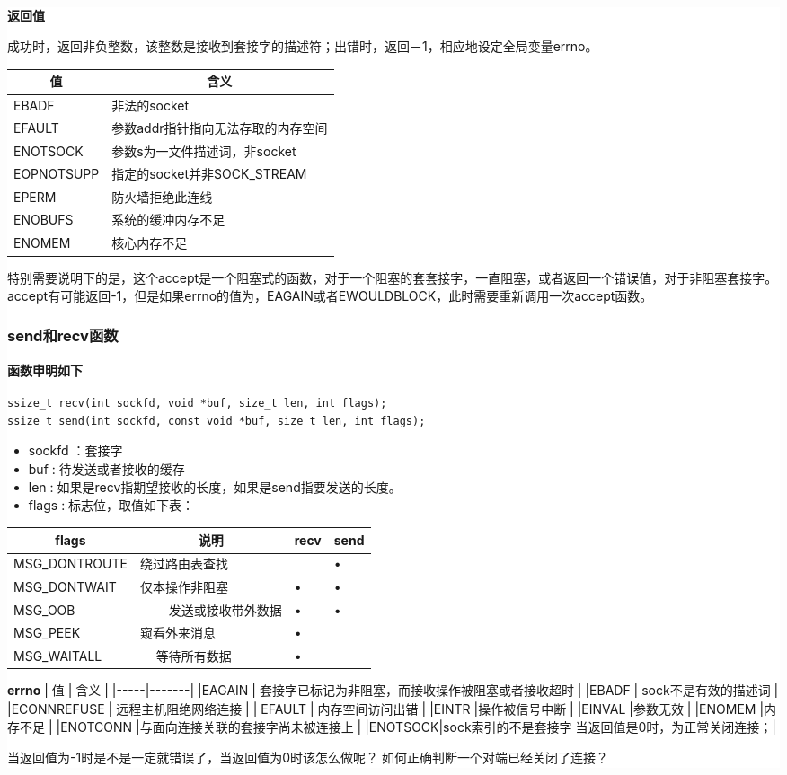 **返回值**

成功时，返回非负整数，该整数是接收到套接字的描述符；出错时，返回－1，相应地设定全局变量errno。

|值 | 含义 |
|----|--------|
|EBADF | 非法的socket|
|EFAULT | 参数addr指针指向无法存取的内存空间|
|ENOTSOCK | 参数s为一文件描述词，非socket|
|EOPNOTSUPP |指定的socket并非SOCK_STREAM|
|EPERM |防火墙拒绝此连线|
|ENOBUFS | 系统的缓冲内存不足|
|ENOMEM | 核心内存不足|

特别需要说明下的是，这个accept是一个阻塞式的函数，对于一个阻塞的套套接字，一直阻塞，或者返回一个错误值，对于非阻塞套接字。accept有可能返回-1，但是如果errno的值为，EAGAIN或者EWOULDBLOCK，此时需要重新调用一次accept函数。

<h3 id="send_recv">send和recv函数</h3> 

**函数申明如下**

```
ssize_t recv(int sockfd, void *buf, size_t len, int flags);
ssize_t send(int sockfd, const void *buf, size_t len, int flags);
```
* sockfd  ：套接字
* buf : 待发送或者接收的缓存
* len : 如果是recv指期望接收的长度，如果是send指要发送的长度。
* flags : 标志位，取值如下表：  

|flags |	说明	| recv	| send |
|-------|-----------|--------|---------|
| MSG_DONTROUTE |	绕过路由表查找  |	 	|  • |
| MSG_DONTWAIT	| 仅本操作非阻塞 	 | •    	|  •|
| MSG_OOB　　|　　	发送或接收带外数据 |	  •	 | •|
| MSG_PEEK　　|	窥看外来消息	|  •	 |  |
| MSG_WAITALL　|　	等待所有数据 |	  •	 |

**errno**
| 值 | 含义 |
|-----|-------|
|EAGAIN | 套接字已标记为非阻塞，而接收操作被阻塞或者接收超时 |
|EBADF | sock不是有效的描述词 |
|ECONNREFUSE | 远程主机阻绝网络连接 |
| EFAULT | 内存空间访问出错 |
|EINTR |操作被信号中断 |
|EINVAL |参数无效 |
|ENOMEM |内存不足 |
|ENOTCONN |与面向连接关联的套接字尚未被连接上 |
|ENOTSOCK|sock索引的不是套接字 当返回值是0时，为正常关闭连接；|

当返回值为-1时是不是一定就错误了，当返回值为0时该怎么做呢？
如何正确判断一个对端已经关闭了连接？